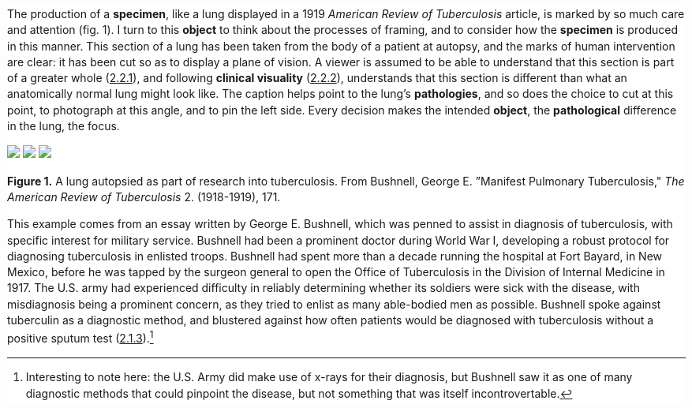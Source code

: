 The production of a <span data-tooltip aria-haspopup="true" class="has-tip" data-disable-hover="false" tabindex="1" data-title="Specimen refers to any naturally occurring phenomenon that has been extracted from its original context and placed within a knowledge framework to understand and describe that phenomenon."><b>specimen</b></span>, like a lung displayed in a 1919 <i>American Review of Tuberculosis</i> article, is marked by so much care and attention (fig. 1). I turn to this <span data-tooltip aria-haspopup="true" class="has-tip" data-disable-hover="false" tabindex="1" data-title="I use the term research object to refer to materials that have been divorced from the subject of their origin. Object, as I use it, carefully considers how human patients are denied their humanity through transformations that deem them as objects."><b>object</b></span> to think about the processes of framing, and to consider how the <span data-tooltip aria-haspopup="true" class="has-tip" data-disable-hover="false" tabindex="1" data-title="Specimen refers to any naturally occurring phenomenon that has been extracted from its original context and placed within a knowledge framework to understand and describe that phenomenon."><b>specimen</b></span> is produced in this manner. This section of a lung has been taken from the body of a patient at autopsy, and the marks of human intervention are clear: it has been cut so as to display a plane of vision. A viewer is assumed to be able to understand that this section is part of a greater whole (<a href="{{ site.baseurl }}/dissertation/2_2_1">2.2.1</a>), and following <span data-tooltip aria-haspopup="true" class="has-tip" data-disable-hover="false" tabindex="1" data-title="The clinical gaze refers to an ocular practice used by medical professionals to diagnose disease. It relies on a process of seeing the patient in relation to an idealized image of human anatomy. This process alienates the patient, turning them into a collection of pathologies rather than a human person."><b>clinical visuality</b></span> (<a href="{{ site.baseurl }}/dissertation/2_2_2">2.2.2</a>), understands that this section is different than what an anatomically normal lung might look like. The caption helps point to the lung’s <span data-tooltip aria-haspopup="true" class="has-tip" data-disable-hover="false" tabindex="1" data-title="Pathology refers to the study of aberrant phenomenon in the human body and how it is linked to human illness."><b>pathologies</b></span>, and so does the choice to cut at this point, to photograph at this angle, and to pin the left side. Every decision makes the intended <span data-tooltip aria-haspopup="true" class="has-tip" data-disable-hover="false" tabindex="1" data-title="I use the term research object to refer to materials that have been divorced from the subject of their origin. Object, as I use it, carefully considers how human patients are denied their humanity through transformations that deem them as objects."><b>object</b></span>, the <span data-tooltip aria-haspopup="true" class="has-tip" data-disable-hover="false" tabindex="1" data-title="Pathology refers to the study of aberrant phenomenon in the human body and how it is linked to human illness."><b>pathological</b></span> difference in the lung, the focus.

<img id="TheAmericanReviewofTuberc2_1918-1919_193" class="opaque image-large" src="{{ site.baseurl }}/assets/img/TheAmericanReviewofTuberc2_1918-1919_193_full.jpg">

<img id="TheAmericanReviewofTuberc2_1918-1919_193" class="transparent image-large" src="{{ site.baseurl }}/assets/img/TheAmericanReviewofTuberc2_1918-1919_193.jpg">

<img id="TheAmericanReviewofTuberc2_1918-1919_193" class="partially-opaque image-large" src="{{ site.baseurl }}/assets/img/TheAmericanReviewofTuberc2_1918-1919_193_partial.jpg">

<b>Figure 1.</b> A lung autopsied as part of research into tuberculosis. From Bushnell, George E. ”Manifest Pulmonary Tuberculosis," <i>The American Review of Tuberculosis</i> 2. (1918-1919), 171.

This example comes from an essay written by George E. Bushnell, which was penned to assist in diagnosis of tuberculosis, with specific interest for military service. Bushnell had been a prominent doctor during World War I, developing a robust protocol for diagnosing tuberculosis in enlisted troops. Bushnell had spent more than a decade running the hospital at Fort Bayard, in New Mexico, before he was tapped by the surgeon general to open the Office of Tuberculosis in the Division of Internal Medicine in 1917. The U.S. army had experienced difficulty in reliably determining whether its soldiers were sick with the disease, with misdiagnosis being a prominent concern, as they tried to enlist as many able-bodied men as possible. Bushnell spoke against tuberculin as a diagnostic method, and blustered against how often patients would be diagnosed with tuberculosis without a positive sputum test (<a href="{{ site.baseurl }}/dissertation/2_1_3">2.1.3</a>).[^fn3]


[^fn1]: And the production of high quality <span data-tooltip aria-haspopup="true" class="has-tip" data-disable-hover="false" tabindex="1" data-title="Specimen refers to any naturally occurring phenomenon that has been extracted from its original context and placed within a knowledge framework to understand and describe that phenomenon."><b>specimens</b></span> has been a mark of success for some medical scientists, like John Hunter in the eighteenth century. 
[^fn2]: Derrida, Jacques. <i>Archive Fever: A Freudian Impression</i>. Translated by Eric Prenowitz. Chicago: University of Chicago Press, 1996.
[^fn3]: Interesting to note here: the U.S. Army did make use of x-rays for their diagnosis, but Bushnell saw it as one of many diagnostic methods that could pinpoint the disease, but not something that was itself incontrovertable.
[^fn4]: Bushnell, "Manifest Pulmonary Tuberculosis," <i>The American Review of Tuberculosis</i> 2. (1918-1919), 140.
[^fn5]: Ibid., 153-54.
[^fn6]: Many scholars have linked the invasive and war-based narrative surrounding disease, medical technological development, and funding pleas.
[^fn7]: I use reductionism here, but the scholarship on this concept that I have found has not been great. More work should be done in applying science and technology studies (STS) approaches to this topic.
[^fn8]: This is one of the reasons why dermatology has so many full body subjects. Purcell, Sean. “Dermographic Opacities.” <i>Epoiesen</i>, 2022. [http://dx.doi.org/10.22215/epoiesen/2022.1](commentsIds.xml).
[^fn9]: Foucault, Michel. <i>Discipline and Punish: The Birth of the Prison</i>. New York: Vintage Books, 1995.
[^fn10]: Glissant, Édouard. <i>Poetics of Relation</i>. Translated by Betsy Wing. Ann Arbor: University of Michigan Press, 1997.
[^fn11]: Leaky body feminism has critiqued notions of any human body being a single, concrete subject.
[^fn12]: Fitzgerald, Des, and Felicity Callard. “Entangling the Medical Humanities.” In <i>The Edinbgurgh Companion to the Critical Medical Humanities</i>, edited by Anne Whitehead and Angela Woods, 35--49. Edinburgh: Edinburgh University Press, 2016.
[^fn13]: Byerly, Carol R. “Tuberculosis in World War I.” In <i>Good Tuberculosis Men: The Army Medical Department’s Struggle with Tuberculosis</i>, 105--53. Houston, Texas: Office of the Surgeon General, 2013.
[^fn14]: Phalen, James M. “George Ensign Bushnell, Colonel, Medical Corps, U. S. Army.” <i>The Army Medical Bulletin</i>, no. 50 (1939).
[^fn15]: Bushnell, George E. <i>A Study in the Epidemiology of Tuberculosis, with Especial Reference to Tuberculosis of the Tropics and of the Negro Race</i>. New York: William Wood and Company, 1920.
[^fn16]: Derrida, Jacques. <i>Archive Fever: A Freudian Impression</i>.